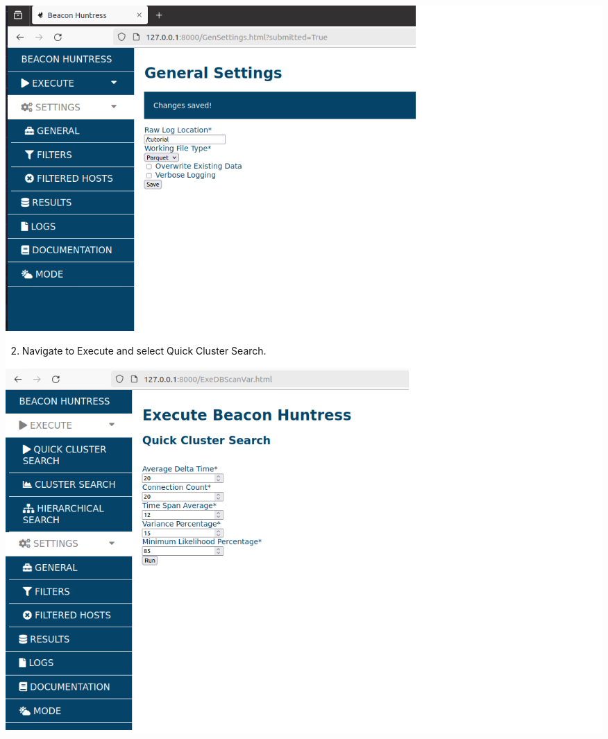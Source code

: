 ![Alt text](../../../../static/documentation/images/image-3.png)

2.  Navigate to Execute and select Quick Cluster Search.

![Alt text](../../../../static/documentation/images/image-4.png)
